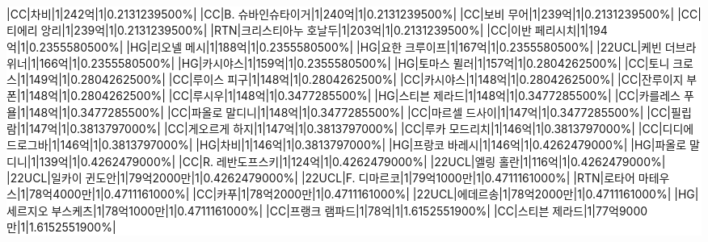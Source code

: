 |CC|차비|1|242억|1|0.2131239500%|
|CC|B. 슈바인슈타이거|1|240억|1|0.2131239500%|
|CC|보비 무어|1|239억|1|0.2131239500%|
|CC|티에리 앙리|1|239억|1|0.2131239500%|
|RTN|크리스티아누 호날두|1|203억|1|0.2131239500%|
|CC|이반 페리시치|1|194억|1|0.2355580500%|
|HG|리오넬 메시|1|188억|1|0.2355580500%|
|HG|요한 크루이프|1|167억|1|0.2355580500%|
|22UCL|케빈 더브라위너|1|166억|1|0.2355580500%|
|HG|카시야스|1|159억|1|0.2355580500%|
|HG|토마스 뮐러|1|157억|1|0.2804262500%|
|CC|토니 크로스|1|149억|1|0.2804262500%|
|CC|루이스 피구|1|148억|1|0.2804262500%|
|CC|카시야스|1|148억|1|0.2804262500%|
|CC|잔루이지 부폰|1|148억|1|0.2804262500%|
|CC|루시우|1|148억|1|0.3477285500%|
|HG|스티븐 제라드|1|148억|1|0.3477285500%|
|CC|카를레스 푸욜|1|148억|1|0.3477285500%|
|CC|파올로 말디니|1|148억|1|0.3477285500%|
|CC|마르셀 드사이|1|147억|1|0.3477285500%|
|CC|필립 람|1|147억|1|0.3813797000%|
|CC|게오르게 하지|1|147억|1|0.3813797000%|
|CC|루카 모드리치|1|146억|1|0.3813797000%|
|CC|디디에 드로그바|1|146억|1|0.3813797000%|
|HG|차비|1|146억|1|0.3813797000%|
|HG|프랑코 바레시|1|146억|1|0.4262479000%|
|HG|파올로 말디니|1|139억|1|0.4262479000%|
|CC|R. 레반도프스키|1|124억|1|0.4262479000%|
|22UCL|엘링 홀란|1|116억|1|0.4262479000%|
|22UCL|일카이 귄도안|1|79억2000만|1|0.4262479000%|
|22UCL|F. 디마르코|1|79억1000만|1|0.4711161000%|
|RTN|로타어 마테우스|1|78억4000만|1|0.4711161000%|
|CC|카푸|1|78억2000만|1|0.4711161000%|
|22UCL|에데르송|1|78억2000만|1|0.4711161000%|
|HG|세르지오 부스케츠|1|78억1000만|1|0.4711161000%|
|CC|프랭크 램파드|1|78억|1|1.6152551900%|
|CC|스티븐 제라드|1|77억9000만|1|1.6152551900%|